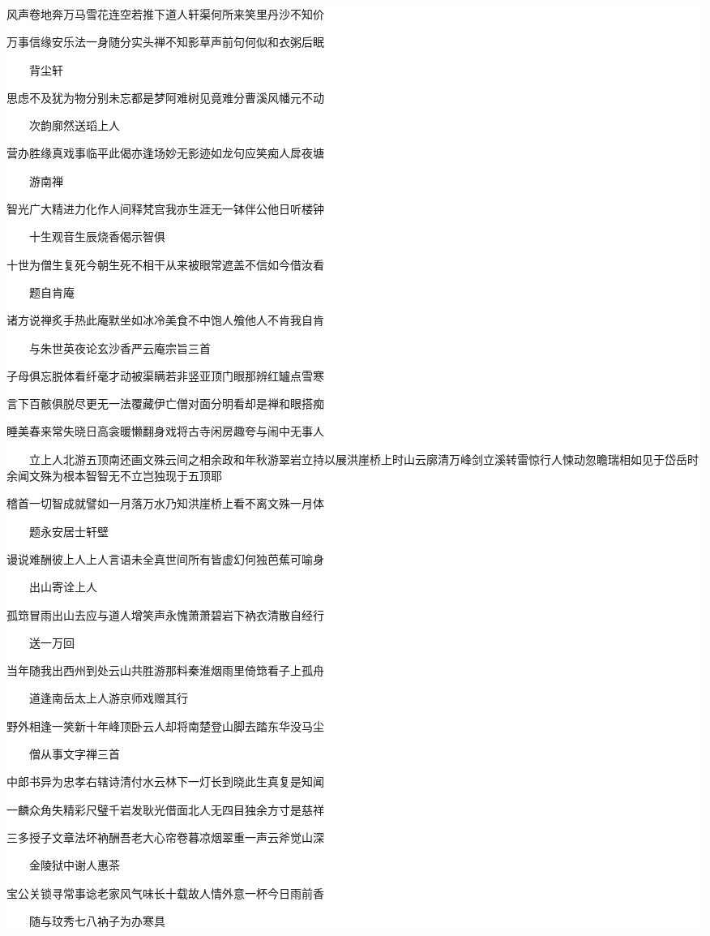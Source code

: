 风声卷地奔万马雪花连空若推下道人轩渠何所来笑里丹沙不知价

万事信缘安乐法一身随分实头禅不知影草声前句何似和衣粥后眠

　　背尘轩

思虑不及犹为物分别未忘都是梦阿难树见竟难分曹溪风幡元不动

　　次韵廓然送瑫上人

营办胜缘真戏事临平此偈亦逢场妙无影迹如龙句应笑痴人戽夜塘

　　游南禅

智光广大精进力化作人间释梵宫我亦生涯无一钵伴公他日听楼钟

　　十生观音生辰烧香偈示智俱

十世为僧生复死今朝生死不相干从来被眼常遮盖不信如今借汝看

　　题自肯庵

诸方说禅炙手热此庵默坐如冰冷美食不中饱人飧他人不肯我自肯

　　与朱世英夜论玄沙香严云庵宗旨三首

子母俱忘脱体看纤毫才动被渠瞒若非竖亚顶门眼那辨红罏点雪寒

言下百骸俱脱尽更无一法覆藏伊亡僧对面分明看却是禅和眼搭痴

睡美春来常失晓日高衾暖懒翻身戏将古寺闲房趣夸与闹中无事人

　　立上人北游五顶南还画文殊云间之相余政和年秋游翠岩立持以展洪崖桥上时山云廓清万峰剑立溪转雷惊行人悚动忽瞻瑞相如见于岱岳时余闻文殊为根本智智无不立岂独现于五顶耶

稽首一切智成就譬如一月落万水乃知洪崖桥上看不离文殊一月体

　　题永安居士轩壁

谩说难酬彼上人上人言语未全真世间所有皆虚幻何独芭蕉可喻身

　　出山寄诠上人

孤筇冒雨出山去应与道人增笑声永愧萧萧碧岩下衲衣清散自经行

　　送一万回

当年随我出西州到处云山共胜游那料秦淮烟雨里倚筇看子上孤舟

　　道逢南岳太上人游京师戏赠其行

野外相逢一笑新十年峰顶卧云人却将南楚登山脚去踏东华没马尘

　　僧从事文字禅三首

中郎书异为忠孝右辖诗清付水云林下一灯长到晓此生真复是知闻

一麟众角失精彩尺璧千岩发耿光借面北人无四目独余方寸是慈祥

三多授子文章法坏衲酬吾老大心帘卷暮凉烟翠重一声云斧觉山深

　　金陵狱中谢人惠茶

宝公关锁寻常事谂老家风气味长十载故人情外意一杯今日雨前香

　　随与玟秀七八衲子为办寒具
